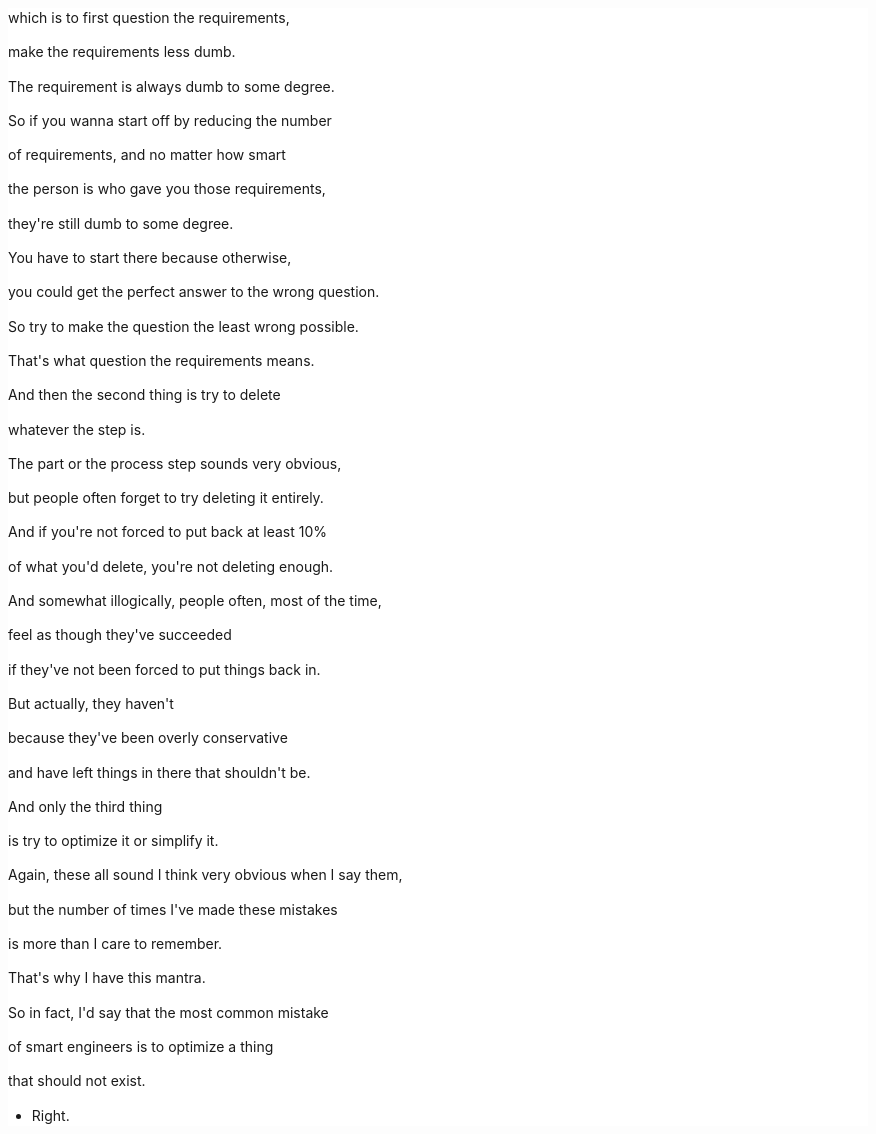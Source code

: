which is to first question the requirements,

make the requirements less dumb.

The requirement is always dumb to some degree.

So if you wanna start off by reducing the number

of requirements, and no matter how smart

the person is who gave you those requirements,

they're still dumb to some degree.

You have to start there because otherwise,

you could get the perfect answer to the wrong question.

So try to make the question the least wrong possible.

That's what question the requirements means.

And then the second thing is try to delete

whatever the step is.

The part or the process step sounds very obvious,

but people often forget to try deleting it entirely.

And if you're not forced to put back at least 10%

of what you'd delete, you're not deleting enough.

And somewhat illogically, people often, most of the time,

feel as though they've succeeded

if they've not been forced to put things back in.

But actually, they haven't

because they've been overly conservative

and have left things in there that shouldn't be.

And only the third thing

is try to optimize it or simplify it.

Again, these all sound I think very obvious when I say them,

but the number of times I've made these mistakes

is more than I care to remember.

That's why I have this mantra.

So in fact, I'd say that the most common mistake

of smart engineers is to optimize a thing

that should not exist.

- Right.
